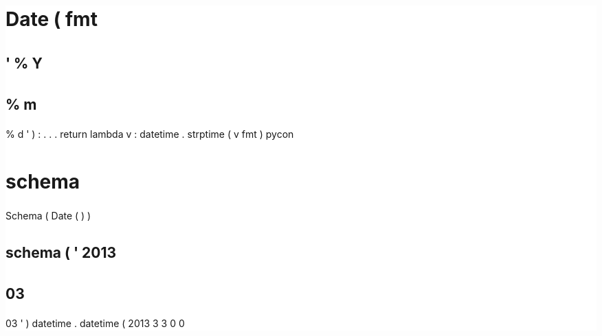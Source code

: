 Date
(
fmt
=
'
%
Y
-
%
m
-
%
d
'
)
:
.
.
.
return
lambda
v
:
datetime
.
strptime
(
v
fmt
)
pycon
>
>
>
schema
=
Schema
(
Date
(
)
)
>
>
>
schema
(
'
2013
-
03
-
03
'
)
datetime
.
datetime
(
2013
3
3
0
0